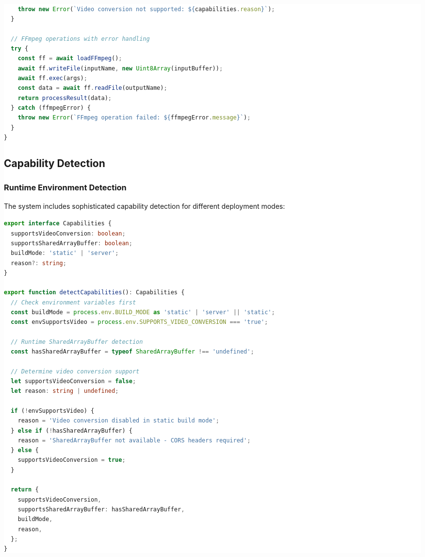 ```typescript
    throw new Error(`Video conversion not supported: ${capabilities.reason}`);
  }
  
  // FFmpeg operations with error handling
  try {
    const ff = await loadFFmpeg();
    await ff.writeFile(inputName, new Uint8Array(inputBuffer));
    await ff.exec(args);
    const data = await ff.readFile(outputName);
    return processResult(data);
  } catch (ffmpegError) {
    throw new Error(`FFmpeg operation failed: ${ffmpegError.message}`);
  }
}
```

## Capability Detection

### Runtime Environment Detection

The system includes sophisticated capability detection for different deployment modes:

```typescript
export interface Capabilities {
  supportsVideoConversion: boolean;
  supportsSharedArrayBuffer: boolean;
  buildMode: 'static' | 'server';
  reason?: string;
}

export function detectCapabilities(): Capabilities {
  // Check environment variables first
  const buildMode = process.env.BUILD_MODE as 'static' | 'server' || 'static';
  const envSupportsVideo = process.env.SUPPORTS_VIDEO_CONVERSION === 'true';
  
  // Runtime SharedArrayBuffer detection
  const hasSharedArrayBuffer = typeof SharedArrayBuffer !== 'undefined';
  
  // Determine video conversion support
  let supportsVideoConversion = false;
  let reason: string | undefined;
  
  if (!envSupportsVideo) {
    reason = 'Video conversion disabled in static build mode';
  } else if (!hasSharedArrayBuffer) {
    reason = 'SharedArrayBuffer not available - CORS headers required';
  } else {
    supportsVideoConversion = true;
  }
  
  return {
    supportsVideoConversion,
    supportsSharedArrayBuffer: hasSharedArrayBuffer,
    buildMode,
    reason,
  };
}
```
